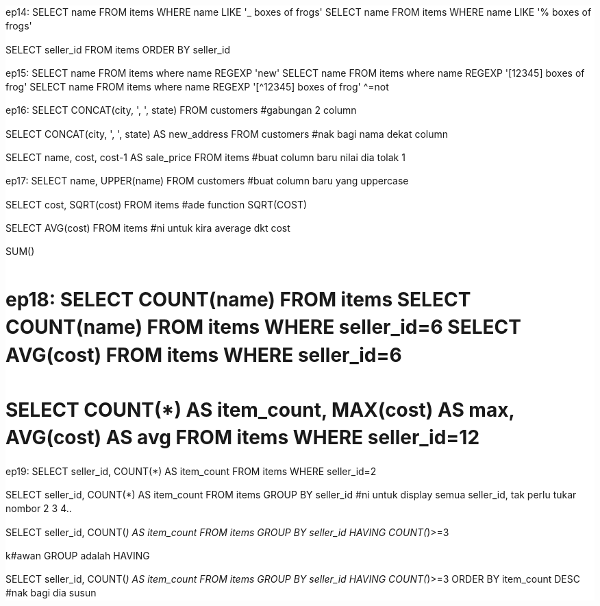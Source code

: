 ep14:
SELECT name FROM items WHERE name LIKE '_ boxes of frogs'
SELECT name FROM items WHERE name LIKE '% boxes of frogs'

SELECT seller_id FROM items ORDER BY seller_id 

ep15:
SELECT name FROM items where name REGEXP 'new'
SELECT name FROM items where name REGEXP '[12345] boxes of frog'
SELECT name FROM items where name REGEXP '[^12345] boxes of frog'
^=not

ep16:
SELECT CONCAT(city, ', ', state) FROM customers
#gabungan 2 column

SELECT CONCAT(city, ', ', state) AS new_address FROM customers
#nak bagi nama dekat column

SELECT name, cost, cost-1 AS sale_price FROM items
#buat column baru nilai dia tolak 1

ep17:
SELECT name, UPPER(name) FROM customers
#buat column baru yang uppercase

SELECT cost, SQRT(cost) FROM items
#ade function SQRT(COST)

SELECT AVG(cost) FROM items
#ni untuk kira average dkt cost

SUM()

ep18:
SELECT COUNT(name) FROM items
SELECT COUNT(name) FROM items WHERE seller_id=6
SELECT AVG(cost) FROM items WHERE seller_id=6
====
SELECT COUNT(*) AS item_count,
MAX(cost) AS max,
AVG(cost) AS avg
FROM items WHERE seller_id=12
===

ep19:
SELECT seller_id, COUNT(*) AS item_count FROM items WHERE seller_id=2

SELECT seller_id, COUNT(*) AS item_count FROM items GROUP BY seller_id
#ni untuk display semua seller_id, tak perlu tukar nombor 2 3 4..

SELECT seller_id, COUNT(*) AS item_count FROM items GROUP BY seller_id HAVING COUNT(*)>=3

k#awan GROUP adalah HAVING

SELECT seller_id, COUNT(*) AS item_count FROM items GROUP BY seller_id HAVING COUNT(*)>=3 ORDER BY item_count DESC
#nak bagi dia susun
